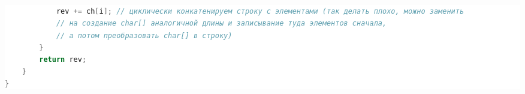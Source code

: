 ```java
            rev += ch[i]; // циклически конкатенируем строку с элементами (так делать плохо, можно заменить 
            // на создание char[] аналогичной длины и записывание туда элементов сначала, 
            // а потом преобразовать char[] в строку)
        }
        return rev;
    }
}  
```